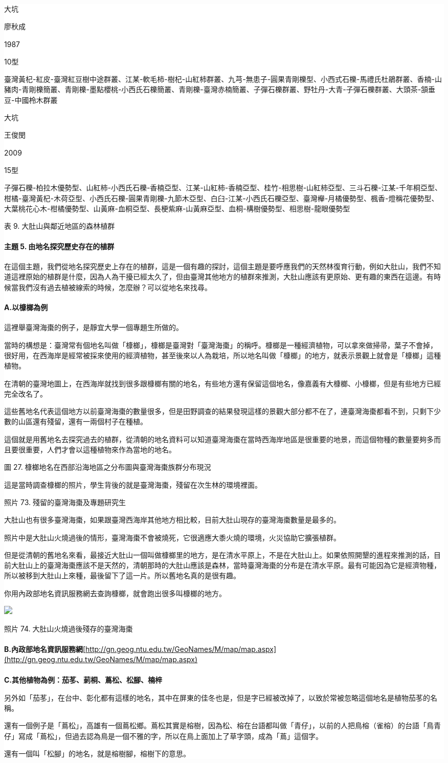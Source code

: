 大坑

廖秋成

1987

10型

臺灣黃杞-紅皮-臺灣紅豆樹中途群叢、江某-軟毛柿-樹杞-山紅柿群叢、九芎-無患子-圓果青剛櫟型、小西式石櫟-馬禮氏杜鵑群叢、香楠-山豬肉-青剛櫟簡叢、青剛櫟-墨點櫻桃-小西氏石櫟簡叢、青剛櫟-臺灣赤楠簡叢、子彈石櫟群叢、野牡丹-大青-子彈石櫟群叢、大頭茶-頷垂豆-中國柃木群叢

大坑

王俊閔

2009

15型

子彈石櫟-柏拉木優勢型、山紅柿-小西氏石櫟-香楠亞型、江某-山紅柿-香楠亞型、桂竹-相思樹-山紅柿亞型、三斗石櫟-江某-千年桐亞型、柑橘-臺灣黃杞-木荷亞型、小西氏石櫟-圓果青剛櫟-九節木亞型、白臼-江某-小西氏石櫟亞型、臺灣櫸-月橘優勢型、楓香-燈稱花優勢型、大葉桃花心木-柑橘優勢型、山黃麻-血桐亞型、長梗紫麻-山黃麻亞型、血桐-構樹優勢型、相思樹-龍眼優勢型

表 9. 大肚山與鄰近地區的森林植群

#### **主題 5. 由地名探究歷史存在的植群**

在這個主題，我們從地名探究歷史上存在的植群，這是一個有趣的探討，這個主題是要呼應我們的天然林復育行動，例如大肚山，我們不知道這裡原始的植群是什麼，因為人為干擾已經太久了，但由臺灣其他地方的植群來推測，大肚山應該有更原始、更有趣的東西在這邊。有時候當我們沒有過去植被線索的時候，怎麼辦？可以從地名來找尋。

#### **A.以槺榔為例**

這裡舉臺灣海棗的例子，是靜宜大學一個專題生所做的。  
  
當時的構想是：臺灣常有個地名叫做「槺榔」，槺榔是臺灣對「臺灣海棗」的稱呼。槺榔是一種經濟植物，可以拿來做掃帚，葉子不會掉，很好用，在西海岸是經常被採來使用的經濟植物，甚至後來以人為栽培，所以地名叫做「槺榔」的地方，就表示景觀上就會是「槺榔」這種植物。  
  
在清朝的臺灣地圖上，在西海岸就找到很多跟槺榔有關的地名，有些地方還有保留這個地名，像嘉義有大槺榔、小槺榔，但是有些地方已經完全改名了。  
  
這些舊地名代表這個地方以前臺灣海棗的數量很多，但是田野調查的結果發現這樣的景觀大部分都不在了，連臺灣海棗都看不到，只剩下少數的山區還有殘留，還有一兩個村子在種植。  
  
這個就是用舊地名去探究過去的植群，從清朝的地名資料可以知道臺灣海棗在當時西海岸地區是很重要的地景，而這個物種的數量要夠多而且要很重要，人們才會以這種植物來作為當地的地名。

圖 27. 槺榔地名在西部沿海地區之分布圖與臺灣海棗族群分布現況

這是當時調查槺榔的照片，學生背後的就是臺灣海棗，殘留在次生林的環境裡面。

照片 73. 殘留的臺灣海棗及專題研究生

大肚山也有很多臺灣海棗，如果跟臺灣西海岸其他地方相比較，目前大肚山現存的臺灣海棗數量是最多的。

照片中是大肚山火燒過後的情形，臺灣海棗不會被燒死，它很適應大黍火燒的環境，火災協助它擴張植群。  
  
但是從清朝的舊地名來看，最接近大肚山一個叫做槺榔里的地方，是在清水平原上，不是在大肚山上。如果依照開墾的進程來推測的話，目前大肚山上的臺灣海棗應該不是天然的，清朝那時的大肚山應該是森林，當時臺灣海棗的分布是在清水平原。最有可能因為它是經濟物種，所以被移到大肚山上來種，最後留下了這一片。所以舊地名真的是很有趣。  
  
你用內政部地名資訊服務網去查詢槺榔，就會跑出很多叫槺榔的地方。

![](https://www.reforestation.tw/wp-content/uploads/2022/10/投影片51.jpg)

照片 74. 大肚山火燒過後殘存的臺灣海棗

####   
**B.內政部地名資訊服務網**[http://gn.geog.ntu.edu.tw/GeoNames/M/map/map.aspx](http://gn.geog.ntu.edu.tw/GeoNames/M/map/map.aspx)

####   
**C.其他植物為例：茄苳、莿桐、蔦松、松腳、楠梓**

另外如「茄苳」，在台中、彰化都有這樣的地名，其中在屏東的佳冬也是，但是字已經被改掉了，以致於常被忽略這個地名是植物茄苳的名稱。  
  
還有一個例子是「蔦松」，高雄有一個蔦松鄉。蔦松其實是榕樹，因為松、榕在台語都叫做「青仔」，以前的人把鳥榕（雀榕）的台語「鳥青仔」寫成「蔦松」，但過去認為鳥是一個不雅的字，所以在鳥上面加上了草字頭，成為「蔦」這個字。  
  
還有一個叫「松腳」的地名，就是榕樹腳，榕樹下的意思。  
  
